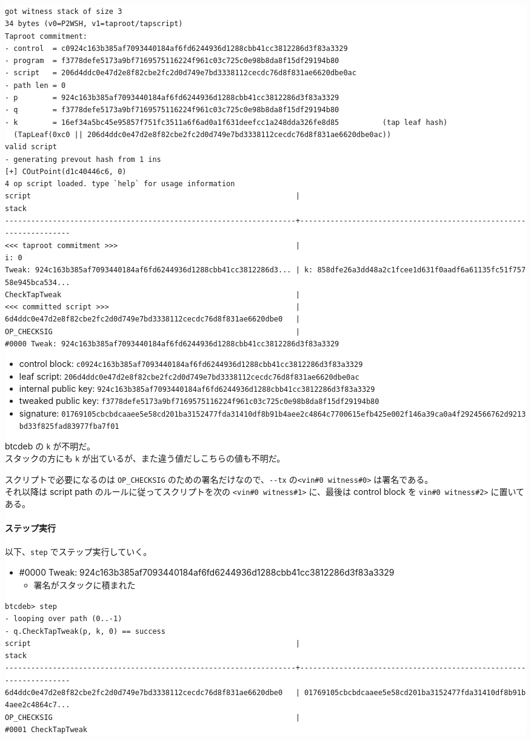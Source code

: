 ```console
got witness stack of size 3
34 bytes (v0=P2WSH, v1=taproot/tapscript)
Taproot commitment:
- control  = c0924c163b385af7093440184af6fd6244936d1288cbb41cc3812286d3f83a3329
- program  = f3778defe5173a9bf7169575116224f961c03c725c0e98b8da8f15df29194b80
- script   = 206d4ddc0e47d2e8f82cbe2fc2d0d749e7bd3338112cecdc76d8f831ae6620dbe0ac
- path len = 0
- p        = 924c163b385af7093440184af6fd6244936d1288cbb41cc3812286d3f83a3329
- q        = f3778defe5173a9bf7169575116224f961c03c725c0e98b8da8f15df29194b80
- k        = 16ef34a5bc45e95857f751fc3511a6f6ad0a1f631deefcc1a248dda326fe8d85          (tap leaf hash)
  (TapLeaf(0xc0 || 206d4ddc0e47d2e8f82cbe2fc2d0d749e7bd3338112cecdc76d8f831ae6620dbe0ac))
valid script
- generating prevout hash from 1 ins
[+] COutPoint(d1c40446c6, 0)
4 op script loaded. type `help` for usage information
script                                                             |                                                             stack
-------------------------------------------------------------------+-------------------------------------------------------------------
<<< taproot commitment >>>                                         |                                                               i: 0
Tweak: 924c163b385af7093440184af6fd6244936d1288cbb41cc3812286d3... | k: 858dfe26a3dd48a2c1fcee1d631f0aadf6a61135fc51f75758e945bca534...
CheckTapTweak                                                      |
<<< committed script >>>                                           |
6d4ddc0e47d2e8f82cbe2fc2d0d749e7bd3338112cecdc76d8f831ae6620dbe0   |
OP_CHECKSIG                                                        |
#0000 Tweak: 924c163b385af7093440184af6fd6244936d1288cbb41cc3812286d3f83a3329
```

* control block: `c0924c163b385af7093440184af6fd6244936d1288cbb41cc3812286d3f83a3329`
* leaf script: `206d4ddc0e47d2e8f82cbe2fc2d0d749e7bd3338112cecdc76d8f831ae6620dbe0ac`
* internal public key: `924c163b385af7093440184af6fd6244936d1288cbb41cc3812286d3f83a3329`
* tweaked public key: `f3778defe5173a9bf7169575116224f961c03c725c0e98b8da8f15df29194b80`
* signature: `01769105cbcbdcaaee5e58cd201ba3152477fda31410df8b91b4aee2c4864c7700615efb425e002f146a39ca0a4f2924566762d9213bd33f825fad83977fba7f01`

btcdeb の `k` が不明だ。  
スタックの方にも `k` が出ているが、また違う値だしこちらの値も不明だ。

スクリプトで必要になるのは `OP_CHECKSIG` のための署名だけなので、`--tx` の`<vin#0 witness#0>` は署名である。  
それ以降は script path のルールに従ってスクリプトを次の `<vin#0 witness#1>` に、最後は control block を `vin#0 witness#2>` に置いてある。

#### ステップ実行

以下、`step` でステップ実行していく。

* #0000 Tweak: 924c163b385af7093440184af6fd6244936d1288cbb41cc3812286d3f83a3329
  * 署名がスタックに積まれた

```
btcdeb> step
- looping over path (0..-1)
- q.CheckTapTweak(p, k, 0) == success
script                                                             |                                                             stack
-------------------------------------------------------------------+-------------------------------------------------------------------
6d4ddc0e47d2e8f82cbe2fc2d0d749e7bd3338112cecdc76d8f831ae6620dbe0   | 01769105cbcbdcaaee5e58cd201ba3152477fda31410df8b91b4aee2c4864c7...
OP_CHECKSIG                                                        |
#0001 CheckTapTweak
```
